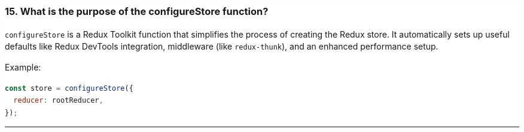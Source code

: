 
### 15. What is the purpose of the configureStore function?

`configureStore` is a Redux Toolkit function that simplifies the process of creating the Redux store. It automatically sets up useful defaults like Redux DevTools integration, middleware (like `redux-thunk`), and an enhanced performance setup.

Example:

```js
const store = configureStore({
  reducer: rootReducer,
});
```

---
